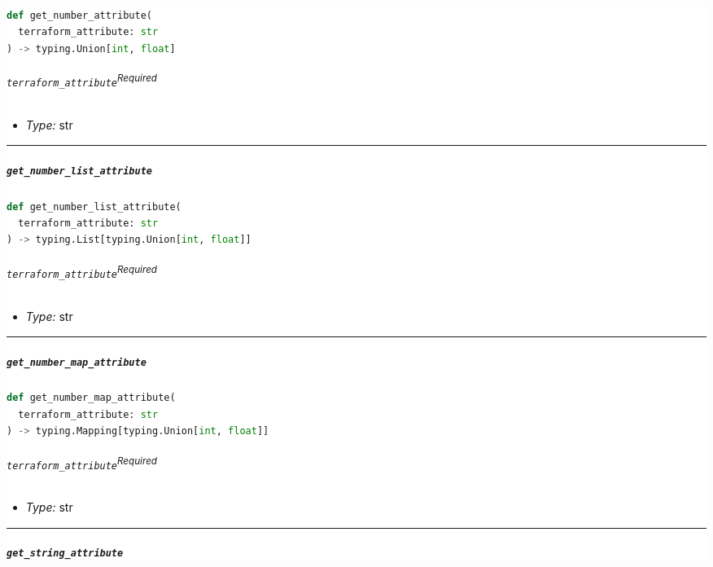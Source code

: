 ```python
def get_number_attribute(
  terraform_attribute: str
) -> typing.Union[int, float]
```

###### `terraform_attribute`<sup>Required</sup> <a name="terraform_attribute" id="@cdktf/provider-ionoscloud.dataIonoscloudGroup.DataIonoscloudGroupUsersOutputReference.getNumberAttribute.parameter.terraformAttribute"></a>

- *Type:* str

---

##### `get_number_list_attribute` <a name="get_number_list_attribute" id="@cdktf/provider-ionoscloud.dataIonoscloudGroup.DataIonoscloudGroupUsersOutputReference.getNumberListAttribute"></a>

```python
def get_number_list_attribute(
  terraform_attribute: str
) -> typing.List[typing.Union[int, float]]
```

###### `terraform_attribute`<sup>Required</sup> <a name="terraform_attribute" id="@cdktf/provider-ionoscloud.dataIonoscloudGroup.DataIonoscloudGroupUsersOutputReference.getNumberListAttribute.parameter.terraformAttribute"></a>

- *Type:* str

---

##### `get_number_map_attribute` <a name="get_number_map_attribute" id="@cdktf/provider-ionoscloud.dataIonoscloudGroup.DataIonoscloudGroupUsersOutputReference.getNumberMapAttribute"></a>

```python
def get_number_map_attribute(
  terraform_attribute: str
) -> typing.Mapping[typing.Union[int, float]]
```

###### `terraform_attribute`<sup>Required</sup> <a name="terraform_attribute" id="@cdktf/provider-ionoscloud.dataIonoscloudGroup.DataIonoscloudGroupUsersOutputReference.getNumberMapAttribute.parameter.terraformAttribute"></a>

- *Type:* str

---

##### `get_string_attribute` <a name="get_string_attribute" id="@cdktf/provider-ionoscloud.dataIonoscloudGroup.DataIonoscloudGroupUsersOutputReference.getStringAttribute"></a>
